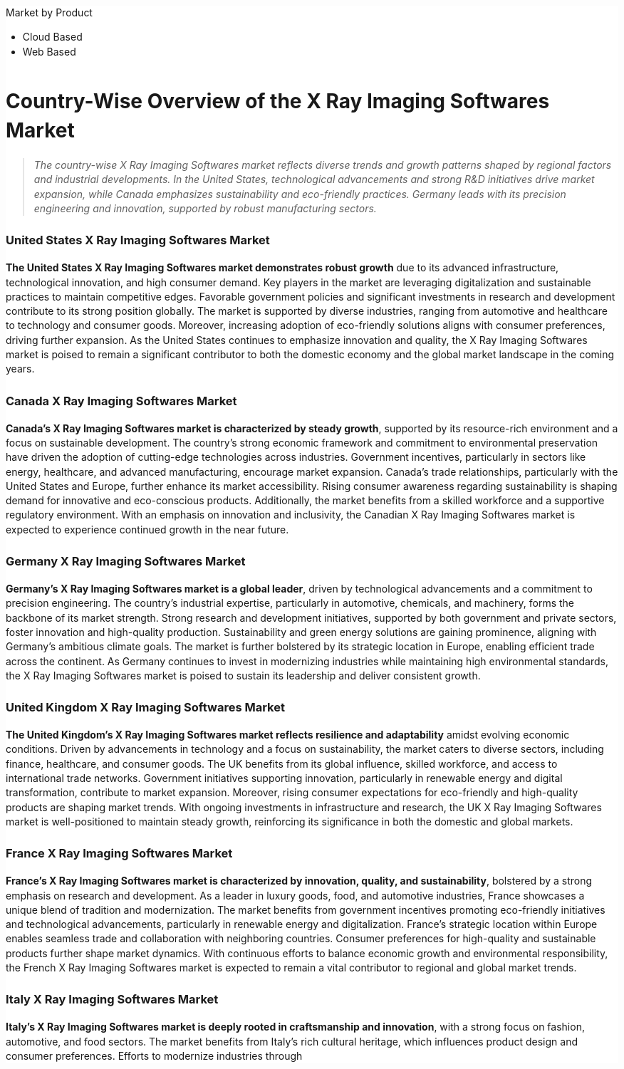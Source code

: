 Market by Product</h3><ul><li>Cloud Based</li><li>Web Based</li></ul><h1><span class="">Country-Wise Overview of the X Ray Imaging Softwares Market<br /></span></h1><blockquote><p><em><span class="">The country-wise X Ray Imaging Softwares market reflects diverse trends and growth patterns shaped by regional factors and industrial developments. In the United States, technological advancements and strong R&amp;D initiatives drive market expansion, while Canada emphasizes sustainability and eco-friendly practices. Germany leads with its precision engineering and innovation, supported by robust manufacturing sectors.</span></em></p></blockquote><h3><strong>United States X Ray Imaging Softwares Market</strong></h3><p><strong>The United States X Ray Imaging Softwares market demonstrates robust growth</strong> due to its advanced infrastructure, technological innovation, and high consumer demand. Key players in the market are leveraging digitalization and sustainable practices to maintain competitive edges. Favorable government policies and significant investments in research and development contribute to its strong position globally. The market is supported by diverse industries, ranging from automotive and healthcare to technology and consumer goods. Moreover, increasing adoption of eco-friendly solutions aligns with consumer preferences, driving further expansion. As the United States continues to emphasize innovation and quality, the X Ray Imaging Softwares market is poised to remain a significant contributor to both the domestic economy and the global market landscape in the coming years.</p><h3><strong>Canada X Ray Imaging Softwares Market</strong></h3><p><strong>Canada&rsquo;s X Ray Imaging Softwares market is characterized by steady growth</strong>, supported by its resource-rich environment and a focus on sustainable development. The country&rsquo;s strong economic framework and commitment to environmental preservation have driven the adoption of cutting-edge technologies across industries. Government incentives, particularly in sectors like energy, healthcare, and advanced manufacturing, encourage market expansion. Canada&rsquo;s trade relationships, particularly with the United States and Europe, further enhance its market accessibility. Rising consumer awareness regarding sustainability is shaping demand for innovative and eco-conscious products. Additionally, the market benefits from a skilled workforce and a supportive regulatory environment. With an emphasis on innovation and inclusivity, the Canadian X Ray Imaging Softwares market is expected to experience continued growth in the near future.</p><h3><strong>Germany X Ray Imaging Softwares Market</strong></h3><p><strong>Germany&rsquo;s X Ray Imaging Softwares market is a global leader</strong>, driven by technological advancements and a commitment to precision engineering. The country&rsquo;s industrial expertise, particularly in automotive, chemicals, and machinery, forms the backbone of its market strength. Strong research and development initiatives, supported by both government and private sectors, foster innovation and high-quality production. Sustainability and green energy solutions are gaining prominence, aligning with Germany&rsquo;s ambitious climate goals. The market is further bolstered by its strategic location in Europe, enabling efficient trade across the continent. As Germany continues to invest in modernizing industries while maintaining high environmental standards, the X Ray Imaging Softwares market is poised to sustain its leadership and deliver consistent growth.</p><h3><strong>United Kingdom X Ray Imaging Softwares Market</strong></h3><p><strong>The United Kingdom&rsquo;s X Ray Imaging Softwares market reflects resilience and adaptability</strong> amidst evolving economic conditions. Driven by advancements in technology and a focus on sustainability, the market caters to diverse sectors, including finance, healthcare, and consumer goods. The UK benefits from its global influence, skilled workforce, and access to international trade networks. Government initiatives supporting innovation, particularly in renewable energy and digital transformation, contribute to market expansion. Moreover, rising consumer expectations for eco-friendly and high-quality products are shaping market trends. With ongoing investments in infrastructure and research, the UK X Ray Imaging Softwares market is well-positioned to maintain steady growth, reinforcing its significance in both the domestic and global markets.</p><h3><strong>France X Ray Imaging Softwares Market</strong></h3><p><strong>France&rsquo;s X Ray Imaging Softwares market is characterized by innovation, quality, and sustainability</strong>, bolstered by a strong emphasis on research and development. As a leader in luxury goods, food, and automotive industries, France showcases a unique blend of tradition and modernization. The market benefits from government incentives promoting eco-friendly initiatives and technological advancements, particularly in renewable energy and digitalization. France&rsquo;s strategic location within Europe enables seamless trade and collaboration with neighboring countries. Consumer preferences for high-quality and sustainable products further shape market dynamics. With continuous efforts to balance economic growth and environmental responsibility, the French X Ray Imaging Softwares market is expected to remain a vital contributor to regional and global market trends.</p><h3><strong>Italy X Ray Imaging Softwares Market</strong></h3><p><strong>Italy&rsquo;s X Ray Imaging Softwares market is deeply rooted in craftsmanship and innovation</strong>, with a strong focus on fashion, automotive, and food sectors. The market benefits from Italy&rsquo;s rich cultural heritage, which influences product design and consumer preferences. Efforts to modernize industries through